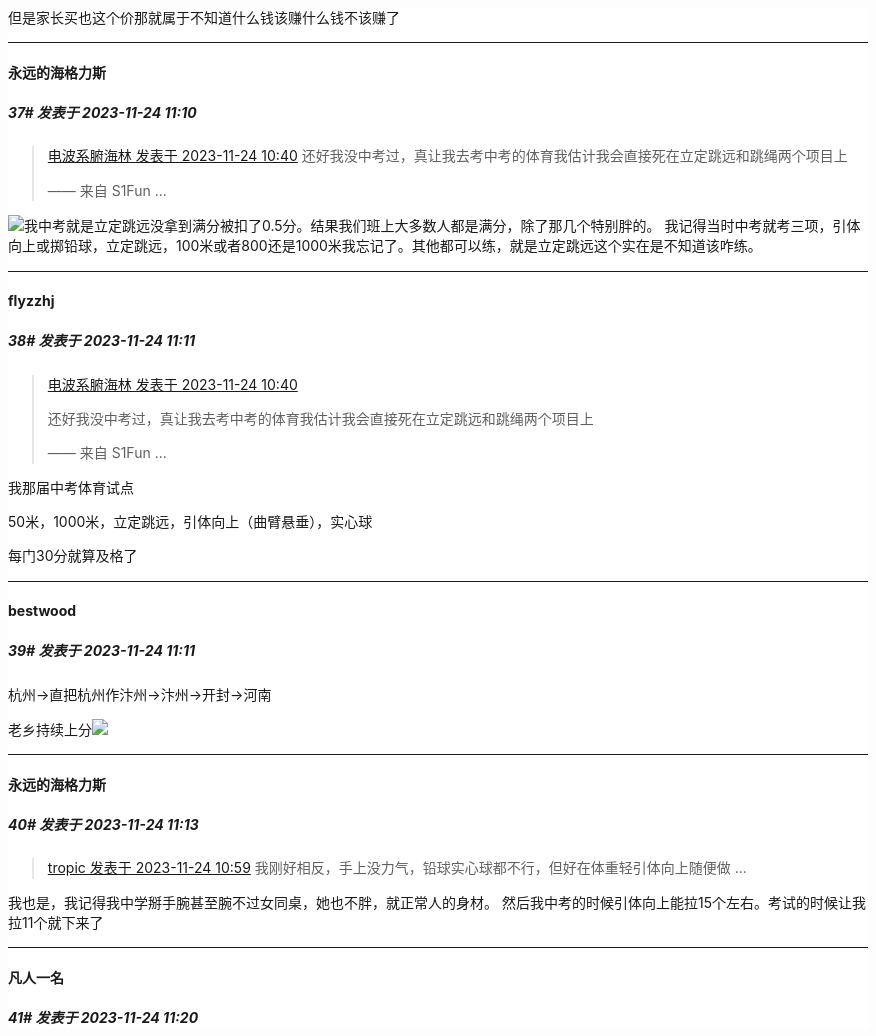 但是家长买也这个价那就属于不知道什么钱该赚什么钱不该赚了

*****

####  永远的海格力斯  
##### 37#       发表于 2023-11-24 11:10

<blockquote><a href="httphttps://bbs.saraba1st.com/2b/forum.php?mod=redirect&amp;goto=findpost&amp;pid=63125792&amp;ptid=2161786" target="_blank">电波系腑海林 发表于 2023-11-24 10:40</a>
还好我没中考过，真让我去考中考的体育我估计我会直接死在立定跳远和跳绳两个项目上

—— 来自 S1Fun ...</blockquote>
<img src="https://static.saraba1st.com/image/smiley/face2017/015.png" referrerpolicy="no-referrer">我中考就是立定跳远没拿到满分被扣了0.5分。结果我们班上大多数人都是满分，除了那几个特别胖的。
我记得当时中考就考三项，引体向上或掷铅球，立定跳远，100米或者800还是1000米我忘记了。其他都可以练，就是立定跳远这个实在是不知道该咋练。

*****

####  flyzzhj  
##### 38#       发表于 2023-11-24 11:11

<blockquote><a href="httphttps://bbs.saraba1st.com/2b/forum.php?mod=redirect&amp;goto=findpost&amp;pid=63125792&amp;ptid=2161786" target="_blank">电波系腑海林 发表于 2023-11-24 10:40</a>

还好我没中考过，真让我去考中考的体育我估计我会直接死在立定跳远和跳绳两个项目上

—— 来自 S1Fun ...</blockquote>
我那届中考体育试点

50米，1000米，立定跳远，引体向上（曲臂悬垂），实心球

每门30分就算及格了

*****

####  bestwood  
##### 39#       发表于 2023-11-24 11:11

杭州→直把杭州作汴州→汴州→开封→河南

老乡持续上分<img src="https://static.saraba1st.com/image/smiley/face2017/067.png" referrerpolicy="no-referrer">

*****

####  永远的海格力斯  
##### 40#       发表于 2023-11-24 11:13

<blockquote><a href="httphttps://bbs.saraba1st.com/2b/forum.php?mod=redirect&amp;goto=findpost&amp;pid=63126018&amp;ptid=2161786" target="_blank">tropic 发表于 2023-11-24 10:59</a>
我刚好相反，手上没力气，铅球实心球都不行，但好在体重轻引体向上随便做 ...</blockquote>
我也是，我记得我中学掰手腕甚至腕不过女同桌，她也不胖，就正常人的身材。
然后我中考的时候引体向上能拉15个左右。考试的时候让我拉11个就下来了

*****

####  凡人一名  
##### 41#       发表于 2023-11-24 11:20
